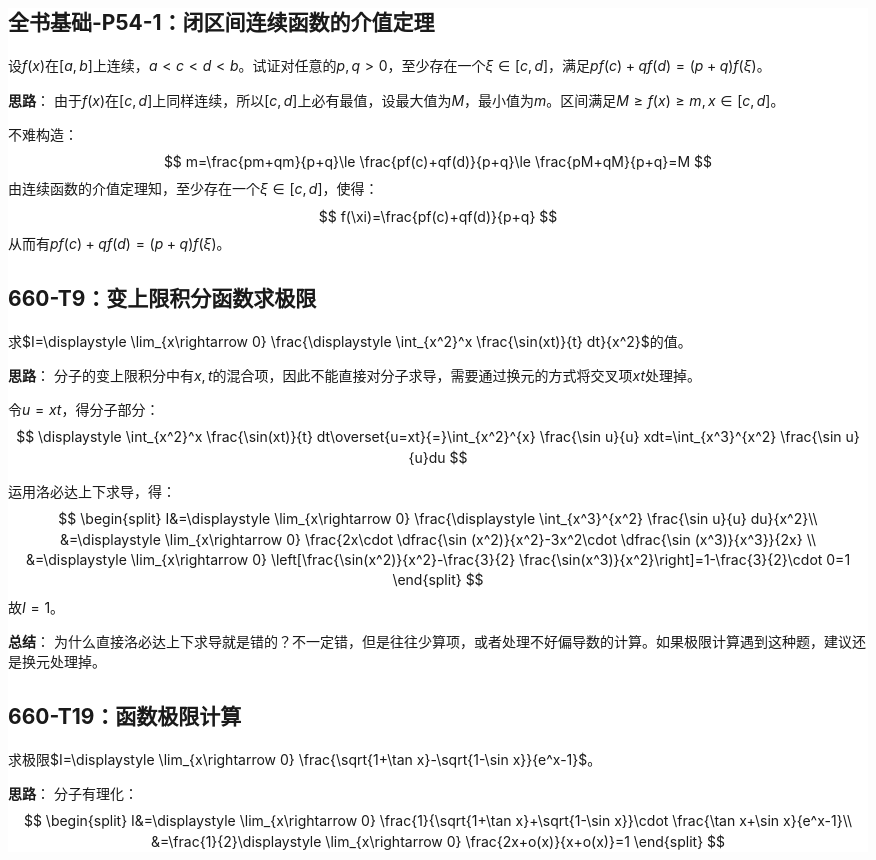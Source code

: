 ## 全书基础-P54-1：闭区间连续函数的介值定理

设$f(x)$在$[a,b]$上连续，$a<c<d<b$。试证对任意的$p,q>0$，至少存在一个$\xi \in [c,d]$，满足$pf(c)+qf(d)=(p+q)f(\xi)$。

**思路**：
由于$f(x)$在$[c,d]$上同样连续，所以$[c,d]$上必有最值，设最大值为$M$，最小值为$m$。区间满足$M\ge f(x)\ge m,x\in [c,d]$。

不难构造：
$$
m=\frac{pm+qm}{p+q}\le \frac{pf(c)+qf(d)}{p+q}\le \frac{pM+qM}{p+q}=M
$$
由连续函数的介值定理知，至少存在一个$\xi \in[c,d]$，使得：
$$
f(\xi)=\frac{pf(c)+qf(d)}{p+q}
$$
从而有$pf(c)+qf(d)=(p+q)f(\xi)$。

## 660-T9：变上限积分函数求极限

求$I=\displaystyle \lim_{x\rightarrow 0} \frac{\displaystyle \int_{x^2}^x \frac{\sin(xt)}{t} dt}{x^2}$的值。

**思路**：
分子的变上限积分中有$x,t$的混合项，因此不能直接对分子求导，需要通过换元的方式将交叉项$xt$处理掉。

令$u=xt$，得分子部分：
$$
\displaystyle \int_{x^2}^x \frac{\sin(xt)}{t} dt\overset{u=xt}{=}\int_{x^2}^{x} \frac{\sin u}{u} xdt=\int_{x^3}^{x^2} \frac{\sin u}{u}du
$$

运用洛必达上下求导，得：
$$
\begin{split}
I&=\displaystyle \lim_{x\rightarrow 0} \frac{\displaystyle \int_{x^3}^{x^2} \frac{\sin u}{u} du}{x^2}\\
&=\displaystyle \lim_{x\rightarrow 0} \frac{2x\cdot \dfrac{\sin (x^2)}{x^2}-3x^2\cdot \dfrac{\sin (x^3)}{x^3}}{2x} \\
&=\displaystyle \lim_{x\rightarrow 0} \left[\frac{\sin(x^2)}{x^2}-\frac{3}{2} \frac{\sin(x^3)}{x^2}\right]=1-\frac{3}{2}\cdot 0=1
\end{split}
$$
故$I=1$。

**总结**：
为什么直接洛必达上下求导就是错的？不一定错，但是往往少算项，或者处理不好偏导数的计算。如果极限计算遇到这种题，建议还是换元处理掉。

## 660-T19：函数极限计算

求极限$I=\displaystyle \lim_{x\rightarrow 0} \frac{\sqrt{1+\tan x}-\sqrt{1-\sin x}}{e^x-1}$。

**思路**：
分子有理化：
$$
\begin{split}
I&=\displaystyle \lim_{x\rightarrow 0} \frac{1}{\sqrt{1+\tan x}+\sqrt{1-\sin x}}\cdot \frac{\tan x+\sin x}{e^x-1}\\
&=\frac{1}{2}\displaystyle \lim_{x\rightarrow 0} \frac{2x+o(x)}{x+o(x)}=1
\end{split}
$$
